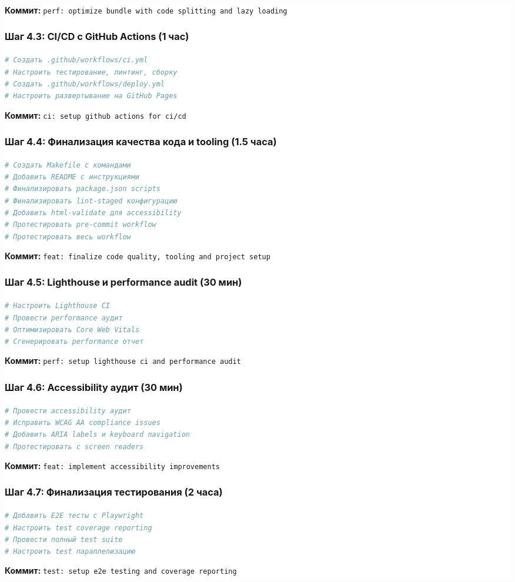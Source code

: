 **Коммит:** `perf: optimize bundle with code splitting and lazy loading`

### Шаг 4.3: CI/CD с GitHub Actions (1 час)
```bash
# Создать .github/workflows/ci.yml
# Настроить тестирование, линтинг, сборку
# Создать .github/workflows/deploy.yml
# Настроить развертывание на GitHub Pages
```

**Коммит:** `ci: setup github actions for ci/cd`

### Шаг 4.4: Финализация качества кода и tooling (1.5 часа)
```bash
# Создать Makefile с командами
# Добавить README с инструкциями
# Финализировать package.json scripts
# Финализировать lint-staged конфигурацию
# Добавить html-validate для accessibility
# Протестировать pre-commit workflow
# Протестировать весь workflow
```

**Коммит:** `feat: finalize code quality, tooling and project setup`

### Шаг 4.5: Lighthouse и performance audit (30 мин)
```bash
# Настроить Lighthouse CI
# Провести performance аудит
# Оптимизировать Core Web Vitals
# Сгенерировать performance отчет
```

**Коммит:** `perf: setup lighthouse ci and performance audit`

### Шаг 4.6: Accessibility аудит (30 мин)
```bash
# Провести accessibility аудит
# Исправить WCAG AA compliance issues
# Добавить ARIA labels и keyboard navigation
# Протестировать с screen readers
```

**Коммит:** `feat: implement accessibility improvements`

### Шаг 4.7: Финализация тестирования (2 часа)
```bash
# Добавить E2E тесты с Playwright
# Настроить test coverage reporting
# Провести полный test suite
# Настроить test параллелизацию
```

**Коммит:** `test: setup e2e testing and coverage reporting`
